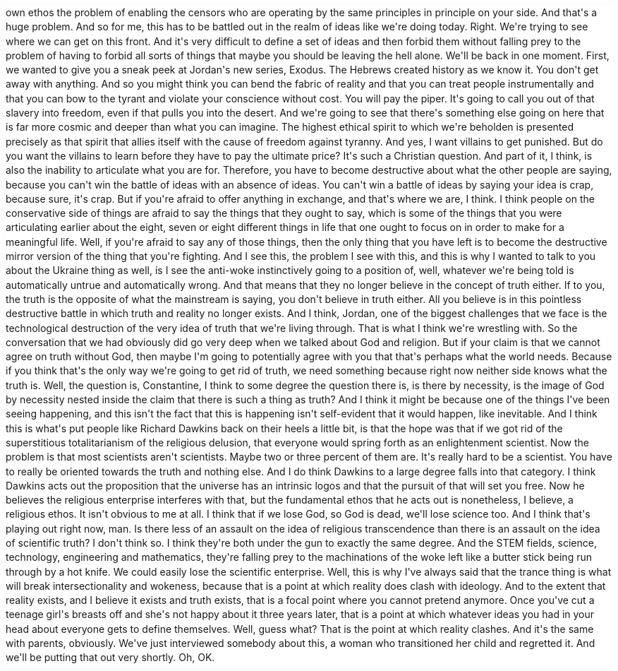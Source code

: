 own ethos the problem of enabling the censors who are operating by the same principles in principle on your side. And that's a huge problem. And so for me, this has to be battled out in the realm of ideas like we're doing today. Right. We're trying to see where we can get on this front. And it's very difficult to define a set of ideas and then forbid them without falling prey to the problem of having to forbid all sorts of things that maybe you should be leaving the hell alone. We'll be back in one moment. First, we wanted to give you a sneak peek at Jordan's new series, Exodus. The Hebrews created history as we know it. You don't get away with anything. And so you might think you can bend the fabric of reality and that you can treat people instrumentally and that you can bow to the tyrant and violate your conscience without cost. You will pay the piper. It's going to call you out of that slavery into freedom, even if that pulls you into the desert. And we're going to see that there's something else going on here that is far more cosmic and deeper than what you can imagine. The highest ethical spirit to which we're beholden is presented precisely as that spirit that allies itself with the cause of freedom against tyranny. And yes, I want villains to get punished. But do you want the villains to learn before they have to pay the ultimate price? It's such a Christian question. And part of it, I think, is also the inability to articulate what you are for. Therefore, you have to become destructive about what the other people are saying, because you can't win the battle of ideas with an absence of ideas. You can't win a battle of ideas by saying your idea is crap, because sure, it's crap. But if you're afraid to offer anything in exchange, and that's where we are, I think. I think people on the conservative side of things are afraid to say the things that they ought to say, which is some of the things that you were articulating earlier about the eight, seven or eight different things in life that one ought to focus on in order to make for a meaningful life. Well, if you're afraid to say any of those things, then the only thing that you have left is to become the destructive mirror version of the thing that you're fighting. And I see this, the problem I see with this, and this is why I wanted to talk to you about the Ukraine thing as well, is I see the anti-woke instinctively going to a position of, well, whatever we're being told is automatically untrue and automatically wrong. And that means that they no longer believe in the concept of truth either. If to you, the truth is the opposite of what the mainstream is saying, you don't believe in truth either. All you believe is in this pointless destructive battle in which truth and reality no longer exists. And I think, Jordan, one of the biggest challenges that we face is the technological destruction of the very idea of truth that we're living through. That is what I think we're wrestling with. So the conversation that we had obviously did go very deep when we talked about God and religion. But if your claim is that we cannot agree on truth without God, then maybe I'm going to potentially agree with you that that's perhaps what the world needs. Because if you think that's the only way we're going to get rid of truth, we need something because right now neither side knows what the truth is. Well, the question is, Constantine, I think to some degree the question there is, is there by necessity, is the image of God by necessity nested inside the claim that there is such a thing as truth? And I think it might be because one of the things I've been seeing happening, and this isn't the fact that this is happening isn't self-evident that it would happen, like inevitable. And I think this is what's put people like Richard Dawkins back on their heels a little bit, is that the hope was that if we got rid of the superstitious totalitarianism of the religious delusion, that everyone would spring forth as an enlightenment scientist. Now the problem is that most scientists aren't scientists. Maybe two or three percent of them are. It's really hard to be a scientist. You have to really be oriented towards the truth and nothing else. And I do think Dawkins to a large degree falls into that category. I think Dawkins acts out the proposition that the universe has an intrinsic logos and that the pursuit of that will set you free. Now he believes the religious enterprise interferes with that, but the fundamental ethos that he acts out is nonetheless, I believe, a religious ethos. It isn't obvious to me at all. I think that if we lose God, so God is dead, we'll lose science too. And I think that's playing out right now, man. Is there less of an assault on the idea of religious transcendence than there is an assault on the idea of scientific truth? I don't think so. I think they're both under the gun to exactly the same degree. And the STEM fields, science, technology, engineering and mathematics, they're falling prey to the machinations of the woke left like a butter stick being run through by a hot knife. We could easily lose the scientific enterprise. Well, this is why I've always said that the trance thing is what will break intersectionality and wokeness, because that is a point at which reality does clash with ideology. And to the extent that reality exists, and I believe it exists and truth exists, that is a focal point where you cannot pretend anymore. Once you've cut a teenage girl's breasts off and she's not happy about it three years later, that is a point at which whatever ideas you had in your head about everyone gets to define themselves. Well, guess what? That is the point at which reality clashes. And it's the same with parents, obviously. We've just interviewed somebody about this, a woman who transitioned her child and regretted it. And we'll be putting that out very shortly. Oh, OK.
